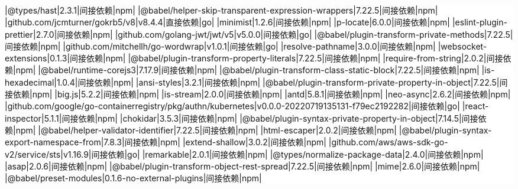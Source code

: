 |@types/hast|2.3.1|间接依赖|npm|
|@babel/helper-skip-transparent-expression-wrappers|7.22.5|间接依赖|npm|
|github.com/jcmturner/gokrb5/v8|v8.4.4|直接依赖|go|
|minimist|1.2.6|间接依赖|npm|
|p-locate|6.0.0|间接依赖|npm|
|eslint-plugin-prettier|2.7.0|间接依赖|npm|
|github.com/golang-jwt/jwt/v5|v5.0.0|间接依赖|go|
|@babel/plugin-transform-private-methods|7.22.5|间接依赖|npm|
|github.com/mitchellh/go-wordwrap|v1.0.1|间接依赖|go|
|resolve-pathname|3.0.0|间接依赖|npm|
|websocket-extensions|0.1.3|间接依赖|npm|
|@babel/plugin-transform-property-literals|7.22.5|间接依赖|npm|
|require-from-string|2.0.2|间接依赖|npm|
|@babel/runtime-corejs3|7.17.9|间接依赖|npm|
|@babel/plugin-transform-class-static-block|7.22.5|间接依赖|npm|
|is-hexadecimal|1.0.4|间接依赖|npm|
|ansi-styles|3.2.1|间接依赖|npm|
|@babel/plugin-transform-private-property-in-object|7.22.5|间接依赖|npm|
|big.js|5.2.2|间接依赖|npm|
|is-stream|2.0.0|间接依赖|npm|
|antd|5.8.1|间接依赖|npm|
|neo-async|2.6.2|间接依赖|npm|
|github.com/google/go-containerregistry/pkg/authn/kubernetes|v0.0.0-20220719135131-f79ec2192282|间接依赖|go|
|react-inspector|5.1.1|间接依赖|npm|
|chokidar|3.5.3|间接依赖|npm|
|@babel/plugin-syntax-private-property-in-object|7.14.5|间接依赖|npm|
|@babel/helper-validator-identifier|7.22.5|间接依赖|npm|
|html-escaper|2.0.2|间接依赖|npm|
|@babel/plugin-syntax-export-namespace-from|7.8.3|间接依赖|npm|
|extend-shallow|3.0.2|间接依赖|npm|
|github.com/aws/aws-sdk-go-v2/service/sts|v1.16.9|间接依赖|go|
|remarkable|2.0.1|间接依赖|npm|
|@types/normalize-package-data|2.4.0|间接依赖|npm|
|asap|2.0.6|间接依赖|npm|
|@babel/plugin-transform-object-rest-spread|7.22.5|间接依赖|npm|
|mime|2.6.0|间接依赖|npm|
|@babel/preset-modules|0.1.6-no-external-plugins|间接依赖|npm|